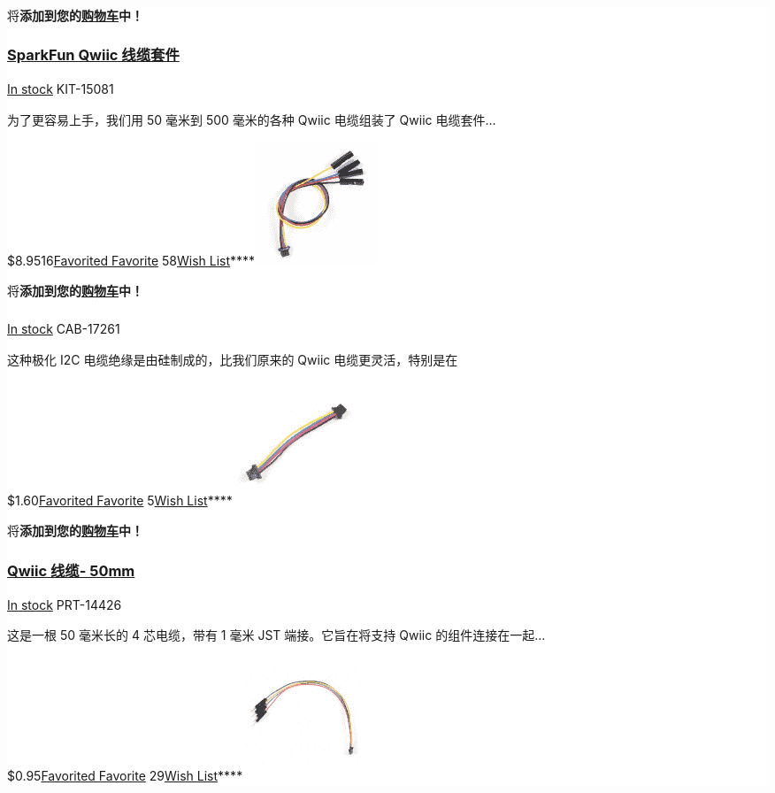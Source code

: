 将**添加到您的[购物车](https://www.sparkfun.com/cart)中！**

### [SparkFun Qwiic 线缆套件](https://www.sparkfun.com/products/15081)

[In stock](https://learn.sparkfun.com/static/bubbles/ "in stock") KIT-15081

为了更容易上手，我们用 50 毫米到 500 毫米的各种 Qwiic 电缆组装了 Qwiic 电缆套件…

$8.9516[Favorited Favorite](# "Add to favorites") 58[Wish List](# "Add to wish list")****[![Flexible Qwiic Cable - Female Jumper (4-pin)](img/ab5138c13e64edb285ebb990d8dc8fe5.png)](https://www.sparkfun.com/products/17261) 

将**添加到您的[购物车](https://www.sparkfun.com/cart)中！**

### [](https://www.sparkfun.com/products/17261)

[In stock](https://learn.sparkfun.com/static/bubbles/ "in stock") CAB-17261

这种极化 I2C 电缆绝缘是由硅制成的，比我们原来的 Qwiic 电缆更灵活，特别是在

$1.60[Favorited Favorite](# "Add to favorites") 5[Wish List](# "Add to wish list")****[![Qwiic Cable - 50mm](img/fc16778020364f6bbef8db2aed5fd863.png)](https://www.sparkfun.com/products/14426) 

将**添加到您的[购物车](https://www.sparkfun.com/cart)中！**

### [Qwiic 线缆- 50mm](https://www.sparkfun.com/products/14426)

[In stock](https://learn.sparkfun.com/static/bubbles/ "in stock") PRT-14426

这是一根 50 毫米长的 4 芯电缆，带有 1 毫米 JST 端接。它旨在将支持 Qwiic 的组件连接在一起…

$0.95[Favorited Favorite](# "Add to favorites") 29[Wish List](# "Add to wish list")****[![Qwiic Cable - Breadboard Jumper (4-pin)](img/dd2e95f83139fafc89848dfc400843dc.png)](https://www.sparkfun.com/products/14425) 
